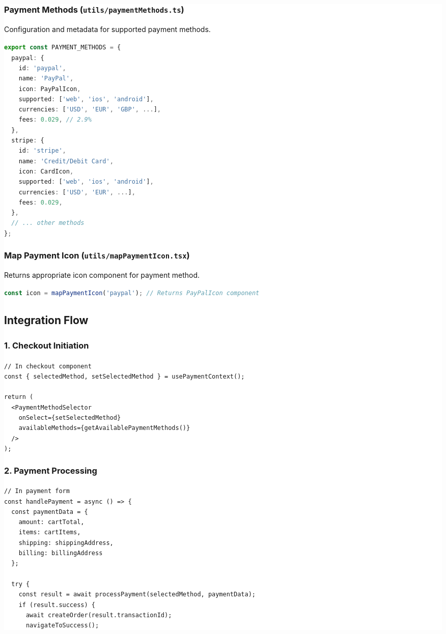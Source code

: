 ### Payment Methods (`utils/paymentMethods.ts`)

Configuration and metadata for supported payment methods.

```typescript
export const PAYMENT_METHODS = {
  paypal: {
    id: 'paypal',
    name: 'PayPal',
    icon: PayPalIcon,
    supported: ['web', 'ios', 'android'],
    currencies: ['USD', 'EUR', 'GBP', ...],
    fees: 0.029, // 2.9%
  },
  stripe: {
    id: 'stripe',
    name: 'Credit/Debit Card',
    icon: CardIcon,
    supported: ['web', 'ios', 'android'],
    currencies: ['USD', 'EUR', ...],
    fees: 0.029,
  },
  // ... other methods
};
```

### Map Payment Icon (`utils/mapPaymentIcon.tsx`)

Returns appropriate icon component for payment method.

```typescript
const icon = mapPaymentIcon('paypal'); // Returns PayPalIcon component
```

## Integration Flow

### 1. Checkout Initiation
```tsx
// In checkout component
const { selectedMethod, setSelectedMethod } = usePaymentContext();

return (
  <PaymentMethodSelector
    onSelect={setSelectedMethod}
    availableMethods={getAvailablePaymentMethods()}
  />
);
```

### 2. Payment Processing
```tsx
// In payment form
const handlePayment = async () => {
  const paymentData = {
    amount: cartTotal,
    items: cartItems,
    shipping: shippingAddress,
    billing: billingAddress
  };

  try {
    const result = await processPayment(selectedMethod, paymentData);
    if (result.success) {
      await createOrder(result.transactionId);
      navigateToSuccess();
```